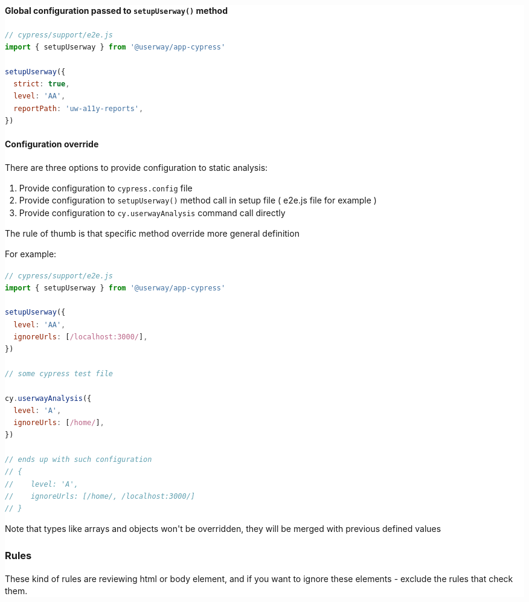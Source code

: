 #### Global configuration passed to `setupUserway()` method

```js
// cypress/support/e2e.js
import { setupUserway } from '@userway/app-cypress'

setupUserway({
  strict: true,
  level: 'AA',
  reportPath: 'uw-a11y-reports',
})
```

#### Configuration override

There are three options to provide configuration to static analysis:

1. Provide configuration to `cypress.config` file
2. Provide configuration to `setupUserway()` method call in setup file ( e2e.js file for example )
3. Provide configuration to `cy.userwayAnalysis` command call directly

The rule of thumb is that specific method override more general definition

For example: 

```js
// cypress/support/e2e.js
import { setupUserway } from '@userway/app-cypress'

setupUserway({
  level: 'AA',
  ignoreUrls: [/localhost:3000/],
})

// some cypress test file

cy.userwayAnalysis({
  level: 'A',
  ignoreUrls: [/home/],
})

// ends up with such configuration
// {
//    level: 'A',
//    ignoreUrls: [/home/, /localhost:3000/]
// }
```

Note that types like arrays and objects won't be overridden, they will be merged with previous defined values

### Rules

These kind of rules are reviewing html or body element, and if you want to ignore these elements - exclude the rules that check them.
